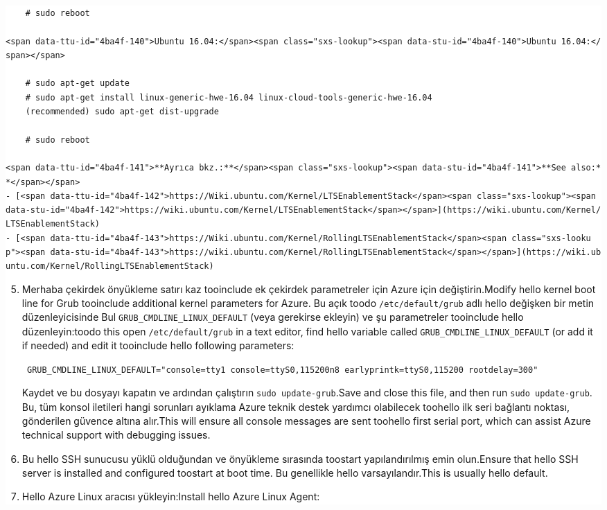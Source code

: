         # sudo reboot

    <span data-ttu-id="4ba4f-140">Ubuntu 16.04:</span><span class="sxs-lookup"><span data-stu-id="4ba4f-140">Ubuntu 16.04:</span></span>
   
        # sudo apt-get update
        # sudo apt-get install linux-generic-hwe-16.04 linux-cloud-tools-generic-hwe-16.04
        (recommended) sudo apt-get dist-upgrade

        # sudo reboot

    <span data-ttu-id="4ba4f-141">**Ayrıca bkz.:**</span><span class="sxs-lookup"><span data-stu-id="4ba4f-141">**See also:**</span></span>
    - [<span data-ttu-id="4ba4f-142">https://Wiki.ubuntu.com/Kernel/LTSEnablementStack</span><span class="sxs-lookup"><span data-stu-id="4ba4f-142">https://wiki.ubuntu.com/Kernel/LTSEnablementStack</span></span>](https://wiki.ubuntu.com/Kernel/LTSEnablementStack)
    - [<span data-ttu-id="4ba4f-143">https://Wiki.ubuntu.com/Kernel/RollingLTSEnablementStack</span><span class="sxs-lookup"><span data-stu-id="4ba4f-143">https://wiki.ubuntu.com/Kernel/RollingLTSEnablementStack</span></span>](https://wiki.ubuntu.com/Kernel/RollingLTSEnablementStack)


5. <span data-ttu-id="4ba4f-144">Merhaba çekirdek önyükleme satırı kaz tooinclude ek çekirdek parametreler için Azure için değiştirin.</span><span class="sxs-lookup"><span data-stu-id="4ba4f-144">Modify hello kernel boot line for Grub tooinclude additional kernel parameters for Azure.</span></span> <span data-ttu-id="4ba4f-145">Bu açık toodo `/etc/default/grub` adlı hello değişken bir metin düzenleyicisinde Bul `GRUB_CMDLINE_LINUX_DEFAULT` (veya gerekirse ekleyin) ve şu parametreler tooinclude hello düzenleyin:</span><span class="sxs-lookup"><span data-stu-id="4ba4f-145">toodo this open `/etc/default/grub` in a text editor, find hello variable called `GRUB_CMDLINE_LINUX_DEFAULT` (or add it if needed) and edit it tooinclude hello following parameters:</span></span>
   
        GRUB_CMDLINE_LINUX_DEFAULT="console=tty1 console=ttyS0,115200n8 earlyprintk=ttyS0,115200 rootdelay=300"

    <span data-ttu-id="4ba4f-146">Kaydet ve bu dosyayı kapatın ve ardından çalıştırın `sudo update-grub`.</span><span class="sxs-lookup"><span data-stu-id="4ba4f-146">Save and close this file, and then run `sudo update-grub`.</span></span> <span data-ttu-id="4ba4f-147">Bu, tüm konsol iletileri hangi sorunları ayıklama Azure teknik destek yardımcı olabilecek toohello ilk seri bağlantı noktası, gönderilen güvence altına alır.</span><span class="sxs-lookup"><span data-stu-id="4ba4f-147">This will ensure all console messages are sent toohello first serial port, which can assist Azure technical support with debugging issues.</span></span>

6. <span data-ttu-id="4ba4f-148">Bu hello SSH sunucusu yüklü olduğundan ve önyükleme sırasında toostart yapılandırılmış emin olun.</span><span class="sxs-lookup"><span data-stu-id="4ba4f-148">Ensure that hello SSH server is installed and configured toostart at boot time.</span></span>  <span data-ttu-id="4ba4f-149">Bu genellikle hello varsayılandır.</span><span class="sxs-lookup"><span data-stu-id="4ba4f-149">This is usually hello default.</span></span>

7. <span data-ttu-id="4ba4f-150">Hello Azure Linux aracısı yükleyin:</span><span class="sxs-lookup"><span data-stu-id="4ba4f-150">Install hello Azure Linux Agent:</span></span>
   